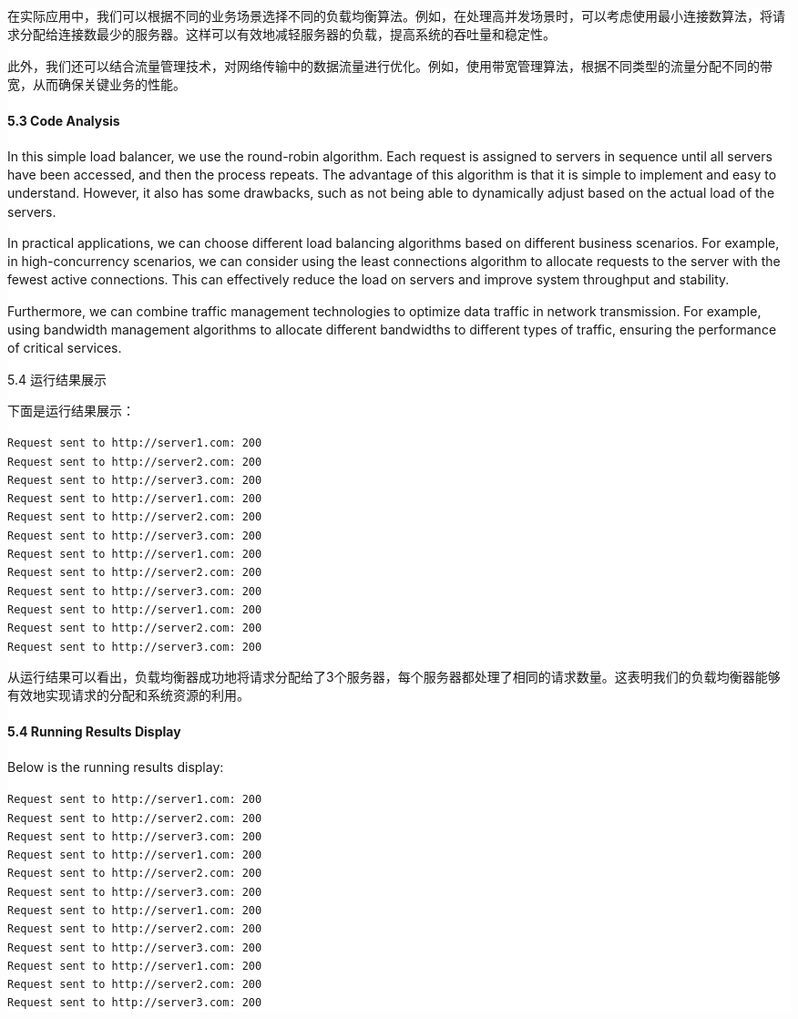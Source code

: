 在实际应用中，我们可以根据不同的业务场景选择不同的负载均衡算法。例如，在处理高并发场景时，可以考虑使用最小连接数算法，将请求分配给连接数最少的服务器。这样可以有效地减轻服务器的负载，提高系统的吞吐量和稳定性。

此外，我们还可以结合流量管理技术，对网络传输中的数据流量进行优化。例如，使用带宽管理算法，根据不同类型的流量分配不同的带宽，从而确保关键业务的性能。

#### 5.3 Code Analysis

In this simple load balancer, we use the round-robin algorithm. Each request is assigned to servers in sequence until all servers have been accessed, and then the process repeats. The advantage of this algorithm is that it is simple to implement and easy to understand. However, it also has some drawbacks, such as not being able to dynamically adjust based on the actual load of the servers.

In practical applications, we can choose different load balancing algorithms based on different business scenarios. For example, in high-concurrency scenarios, we can consider using the least connections algorithm to allocate requests to the server with the fewest active connections. This can effectively reduce the load on servers and improve system throughput and stability.

Furthermore, we can combine traffic management technologies to optimize data traffic in network transmission. For example, using bandwidth management algorithms to allocate different bandwidths to different types of traffic, ensuring the performance of critical services.

5.4 运行结果展示

下面是运行结果展示：

```  
Request sent to http://server1.com: 200  
Request sent to http://server2.com: 200  
Request sent to http://server3.com: 200  
Request sent to http://server1.com: 200  
Request sent to http://server2.com: 200  
Request sent to http://server3.com: 200  
Request sent to http://server1.com: 200  
Request sent to http://server2.com: 200  
Request sent to http://server3.com: 200  
Request sent to http://server1.com: 200  
Request sent to http://server2.com: 200  
Request sent to http://server3.com: 200  
```

从运行结果可以看出，负载均衡器成功地将请求分配给了3个服务器，每个服务器都处理了相同的请求数量。这表明我们的负载均衡器能够有效地实现请求的分配和系统资源的利用。

#### 5.4 Running Results Display

Below is the running results display:

```  
Request sent to http://server1.com: 200  
Request sent to http://server2.com: 200  
Request sent to http://server3.com: 200  
Request sent to http://server1.com: 200  
Request sent to http://server2.com: 200  
Request sent to http://server3.com: 200  
Request sent to http://server1.com: 200  
Request sent to http://server2.com: 200  
Request sent to http://server3.com: 200  
Request sent to http://server1.com: 200  
Request sent to http://server2.com: 200  
Request sent to http://server3.com: 200  
```
